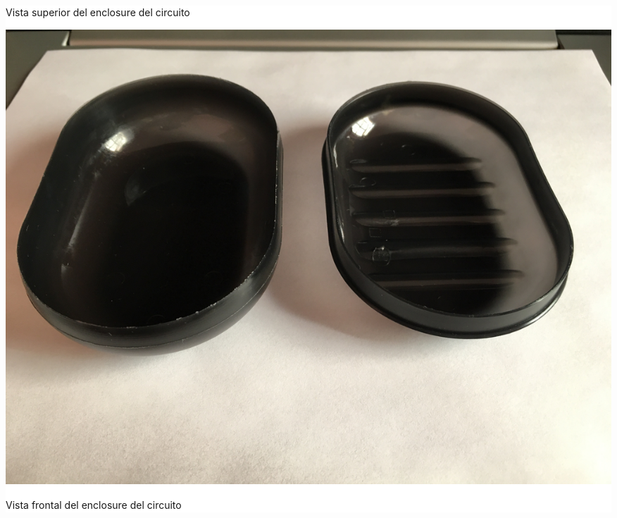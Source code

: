 Vista superior del enclosure del circuito 

![Zerolink%2011b053933b6e44779d3a50cb807eb349/AC1A6F5C-E93A-4A47-9C06-AD057F20BB0F.jpeg](Zerolink%2011b053933b6e44779d3a50cb807eb349/AC1A6F5C-E93A-4A47-9C06-AD057F20BB0F.jpeg)

Vista frontal del enclosure del circuito 

